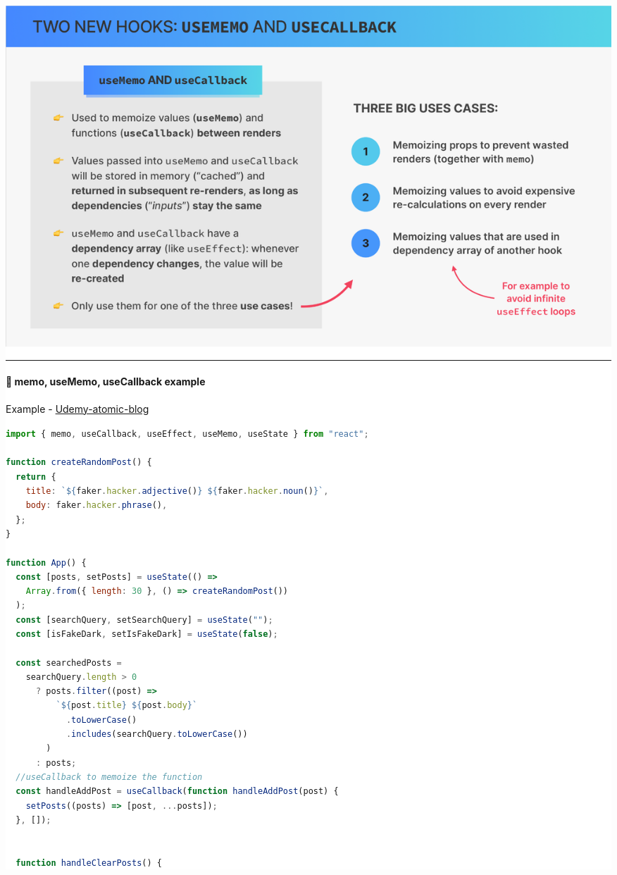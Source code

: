 ![](77.png)

---

#### 🚩 memo, useMemo, useCallback example <a name="53"></a>

Example - [Udemy-atomic-blog](https://github.com/agpavlik/Udemy-atomic-blog)

```javascript
import { memo, useCallback, useEffect, useMemo, useState } from "react";

function createRandomPost() {
  return {
    title: `${faker.hacker.adjective()} ${faker.hacker.noun()}`,
    body: faker.hacker.phrase(),
  };
}

function App() {
  const [posts, setPosts] = useState(() =>
    Array.from({ length: 30 }, () => createRandomPost())
  );
  const [searchQuery, setSearchQuery] = useState("");
  const [isFakeDark, setIsFakeDark] = useState(false);

  const searchedPosts =
    searchQuery.length > 0
      ? posts.filter((post) =>
          `${post.title} ${post.body}`
            .toLowerCase()
            .includes(searchQuery.toLowerCase())
        )
      : posts;
  //useCallback to memoize the function
  const handleAddPost = useCallback(function handleAddPost(post) {
    setPosts((posts) => [post, ...posts]);
  }, []);


  function handleClearPosts() {
```